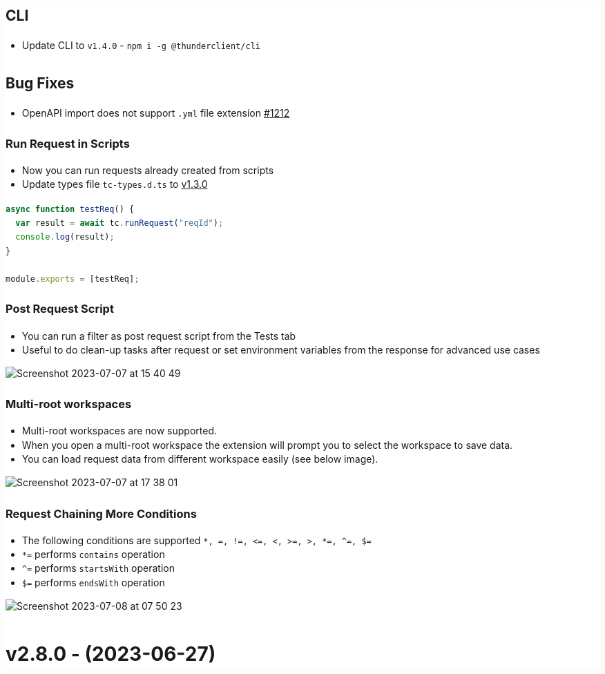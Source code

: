 ## CLI

- Update CLI to `v1.4.0` - `npm i -g @thunderclient/cli`

## Bug Fixes

- OpenAPI import does not support `.yml` file extension [#1212](https://github.com/rangav/thunder-client-support/issues/1212)

### Run Request in Scripts

- Now you can run requests already created from scripts
- Update types file `tc-types.d.ts` to [v1.3.0](https://github.com/rangav/thunder-client-support/blob/master/docs/tc-types.d.ts)

```js
async function testReq() {
  var result = await tc.runRequest("reqId");
  console.log(result);
}

module.exports = [testReq];
```

### Post Request Script

- You can run a filter as post request script from the Tests tab
- Useful to do clean-up tasks after request or set environment variables from the response for advanced use cases

<img width="781" alt="Screenshot 2023-07-07 at 15 40 49" src="https://github.com/rangav/thunder-client-support/assets/8637550/3b840961-4583-4434-9001-701a111de521">

### Multi-root workspaces

- Multi-root workspaces are now supported.
- When you open a multi-root workspace the extension will prompt you to select the workspace to save data.
- You can load request data from different workspace easily (see below image).

<img width="621" alt="Screenshot 2023-07-07 at 17 38 01" src="https://github.com/rangav/thunder-client-support/assets/8637550/b359bd26-8206-47c4-bde2-58de0104d204">

### Request Chaining More Conditions

- The following conditions are supported `*, =, !=, <=, <, >=, >, *=, ^=, $=`
- `*=` performs `contains` operation
- `^=` performs `startsWith` operation
- `$=` performs `endsWith` operation

<img width="781" alt="Screenshot 2023-07-08 at 07 50 23" src="https://github.com/rangav/thunder-client-support/assets/8637550/63296e89-349e-4fc2-9e11-3e9fe008450f">

# v2.8.0 - (2023-06-27)

